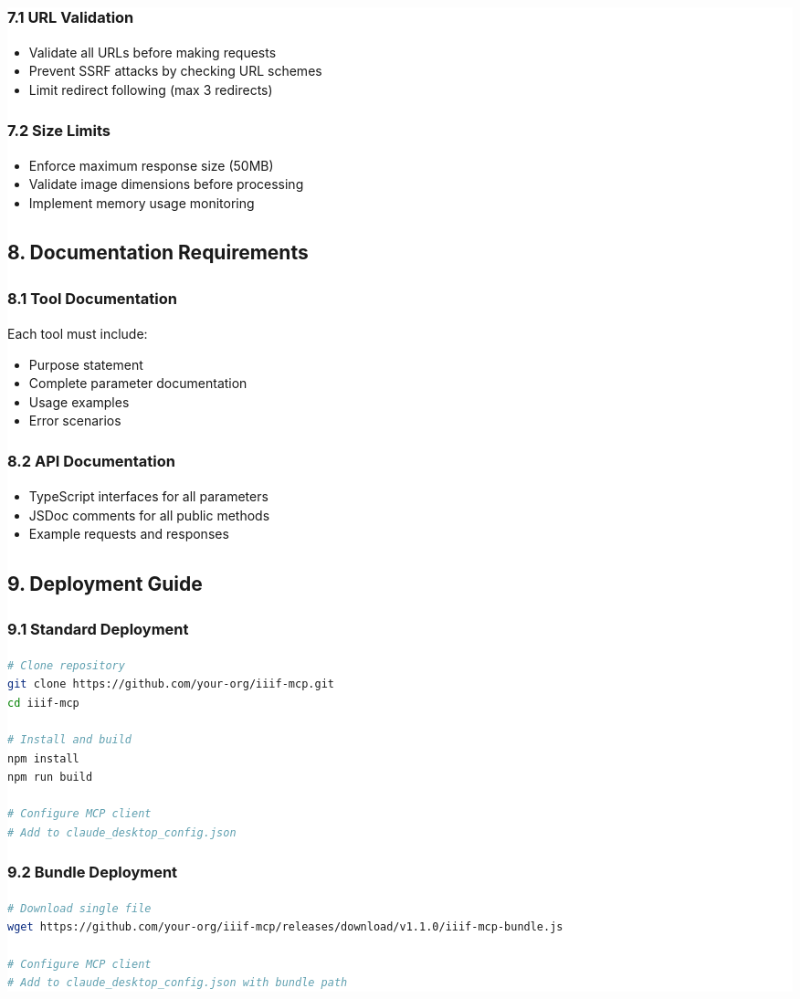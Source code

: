 ### 7.1 URL Validation

- Validate all URLs before making requests
- Prevent SSRF attacks by checking URL schemes
- Limit redirect following (max 3 redirects)

### 7.2 Size Limits

- Enforce maximum response size (50MB)
- Validate image dimensions before processing
- Implement memory usage monitoring

## 8. Documentation Requirements

### 8.1 Tool Documentation

Each tool must include:
- Purpose statement
- Complete parameter documentation
- Usage examples
- Error scenarios

### 8.2 API Documentation

- TypeScript interfaces for all parameters
- JSDoc comments for all public methods
- Example requests and responses

## 9. Deployment Guide

### 9.1 Standard Deployment

```bash
# Clone repository
git clone https://github.com/your-org/iiif-mcp.git
cd iiif-mcp

# Install and build
npm install
npm run build

# Configure MCP client
# Add to claude_desktop_config.json
```

### 9.2 Bundle Deployment

```bash
# Download single file
wget https://github.com/your-org/iiif-mcp/releases/download/v1.1.0/iiif-mcp-bundle.js

# Configure MCP client
# Add to claude_desktop_config.json with bundle path
```
